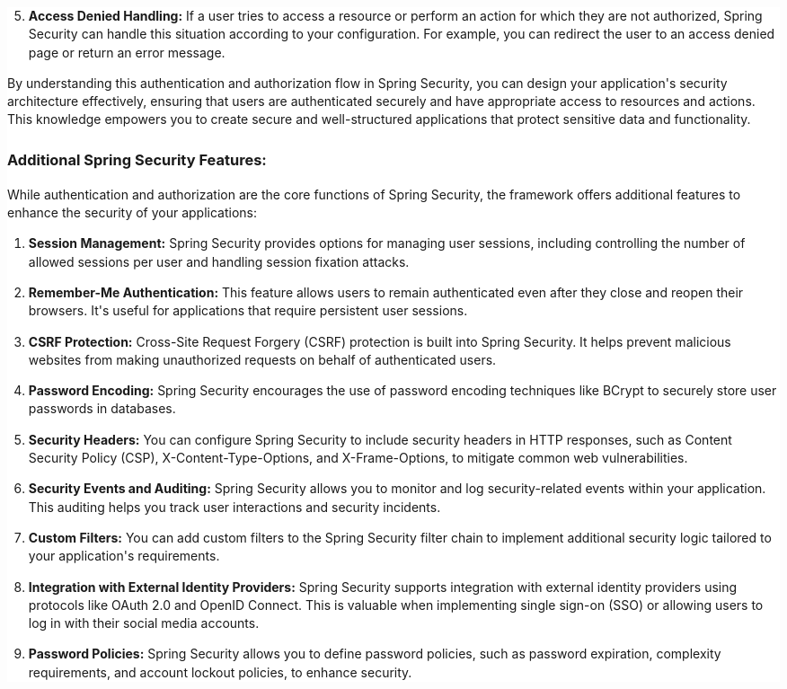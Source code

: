 5. **Access Denied Handling:** If a user tries to access a resource or perform an action for which they are not
   authorized, Spring Security can handle this situation according to your configuration. For example, you can redirect
   the user to an access denied page or return an error message.

By understanding this authentication and authorization flow in Spring Security, you can design your application's
security architecture effectively, ensuring that users are authenticated securely and have appropriate access to
resources and actions. This knowledge empowers you to create secure and well-structured applications that protect
sensitive data and functionality.

### Additional Spring Security Features:

While authentication and authorization are the core functions of Spring Security, the framework offers additional
features to enhance the security of your applications:

1. **Session Management:** Spring Security provides options for managing user sessions, including controlling the number
   of allowed sessions per user and handling session fixation attacks.

2. **Remember-Me Authentication:** This feature allows users to remain authenticated even after they close and reopen
   their browsers. It's useful for applications that require persistent user sessions.

3. **CSRF Protection:** Cross-Site Request Forgery (CSRF) protection is built into Spring Security. It helps prevent
   malicious websites from making unauthorized requests on behalf of authenticated users.

4. **Password Encoding:** Spring Security encourages the use of password encoding techniques like BCrypt to securely
   store user passwords in databases.

5. **Security Headers:** You can configure Spring Security to include security headers in HTTP responses, such as
   Content Security Policy (CSP), X-Content-Type-Options, and X-Frame-Options, to mitigate common web vulnerabilities.

6. **Security Events and Auditing:** Spring Security allows you to monitor and log security-related events within your
   application. This auditing helps you track user interactions and security incidents.

7. **Custom Filters:** You can add custom filters to the Spring Security filter chain to implement additional security
   logic tailored to your application's requirements.

8. **Integration with External Identity Providers:** Spring Security supports integration with external identity
   providers using protocols like OAuth 2.0 and OpenID Connect. This is valuable when implementing single sign-on (SSO)
   or allowing users to log in with their social media accounts.

9. **Password Policies:** Spring Security allows you to define password policies, such as password expiration,
   complexity requirements, and account lockout policies, to enhance security.
